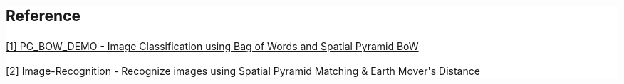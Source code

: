 ## Reference
[[1] PG_BOW_DEMO - Image Classification using Bag of Words and Spatial Pyramid BoW](https://github.com/lipiji/PG_BOW_DEMO) 

[[2] Image-Recognition - Recognize images using Spatial Pyramid Matching & Earth Mover's Distance](https://github.com/wihoho/Image-Recognition)
